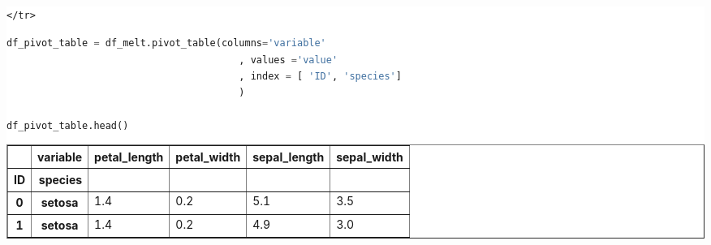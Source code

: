     </tr>
  </tbody>
</table>
</div>




```python
df_pivot_table = df_melt.pivot_table(columns='variable'
                                        , values ='value'
                                        , index = [ 'ID', 'species']
                                        )

df_pivot_table.head()
```

<div>
<style scoped>
    .dataframe tbody tr th:only-of-type {
        vertical-align: middle;
    }
    .dataframe tbody tr th {
        vertical-align: top;
    }
    .dataframe thead th {
        text-align: right;
    }
</style>
<table border="1" class="dataframe">
  <thead>
    <tr style="text-align: right;">
      <th></th>
      <th>variable</th>
      <th>petal_length</th>
      <th>petal_width</th>
      <th>sepal_length</th>
      <th>sepal_width</th>
    </tr>
    <tr>
      <th>ID</th>
      <th>species</th>
      <th></th>
      <th></th>
      <th></th>
      <th></th>
    </tr>
  </thead>
  <tbody>
    <tr>
      <th>0</th>
      <th>setosa</th>
      <td>1.4</td>
      <td>0.2</td>
      <td>5.1</td>
      <td>3.5</td>
    </tr>
    <tr>
      <th>1</th>
      <th>setosa</th>
      <td>1.4</td>
      <td>0.2</td>
      <td>4.9</td>
      <td>3.0</td>
    </tr>
    <tr>